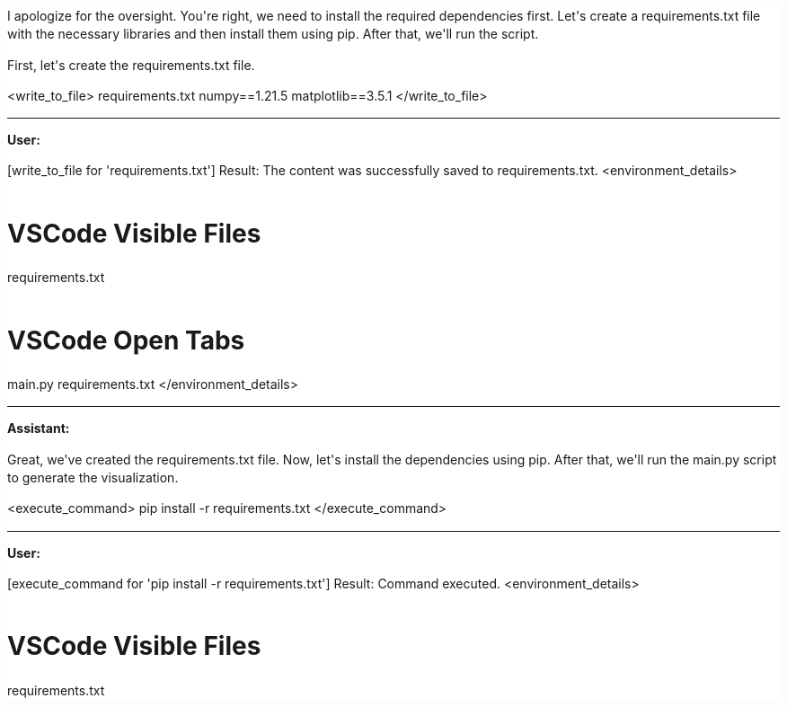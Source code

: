 <thinking>
I apologize for the oversight. You're right, we need to install the required dependencies first. Let's create a requirements.txt file with the necessary libraries and then install them using pip. After that, we'll run the script.

First, let's create the requirements.txt file.
</thinking>

<write_to_file>
<path>requirements.txt</path>
<content>
numpy==1.21.5
matplotlib==3.5.1
</content>
</write_to_file>

---

**User:**

[write_to_file for 'requirements.txt'] Result:
The content was successfully saved to requirements.txt.
<environment_details>
# VSCode Visible Files
requirements.txt

# VSCode Open Tabs
main.py
requirements.txt
</environment_details>

---

**Assistant:**

<thinking>
Great, we've created the requirements.txt file. Now, let's install the dependencies using pip. After that, we'll run the main.py script to generate the visualization.
</thinking>

<execute_command>
<command>pip install -r requirements.txt</command>
</execute_command>

---

**User:**

[execute_command for 'pip install -r requirements.txt'] Result:
Command executed.
<environment_details>
# VSCode Visible Files
requirements.txt
